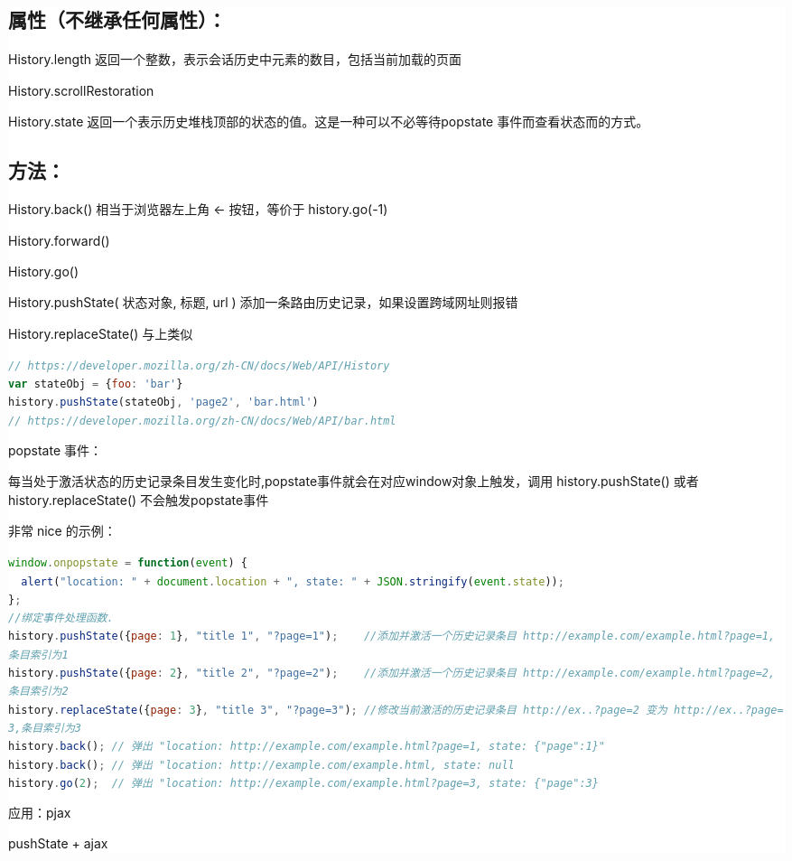 ## 属性（不继承任何属性）：

History.length 返回一个整数，表示会话历史中元素的数目，包括当前加载的页面

History.scrollRestoration

History.state 返回一个表示历史堆栈顶部的状态的值。这是一种可以不必等待popstate 事件而查看状态而的方式。

## 方法：

History.back() 相当于浏览器左上角 <- 按钮，等价于 history.go(-1)

History.forward()

History.go()

History.pushState(
    状态对象,
    标题,
    url
) 添加一条路由历史记录，如果设置跨域网址则报错

History.replaceState() 与上类似

```js
// https://developer.mozilla.org/zh-CN/docs/Web/API/History
var stateObj = {foo: 'bar'}
history.pushState(stateObj, 'page2', 'bar.html')
// https://developer.mozilla.org/zh-CN/docs/Web/API/bar.html
```

popstate 事件：

每当处于激活状态的历史记录条目发生变化时,popstate事件就会在对应window对象上触发，调用 history.pushState() 或者 history.replaceState() 不会触发popstate事件

非常 nice 的示例：

```js
window.onpopstate = function(event) {
  alert("location: " + document.location + ", state: " + JSON.stringify(event.state));
};
//绑定事件处理函数.
history.pushState({page: 1}, "title 1", "?page=1");    //添加并激活一个历史记录条目 http://example.com/example.html?page=1,条目索引为1
history.pushState({page: 2}, "title 2", "?page=2");    //添加并激活一个历史记录条目 http://example.com/example.html?page=2,条目索引为2
history.replaceState({page: 3}, "title 3", "?page=3"); //修改当前激活的历史记录条目 http://ex..?page=2 变为 http://ex..?page=3,条目索引为3
history.back(); // 弹出 "location: http://example.com/example.html?page=1, state: {"page":1}"
history.back(); // 弹出 "location: http://example.com/example.html, state: null
history.go(2);  // 弹出 "location: http://example.com/example.html?page=3, state: {"page":3}
```

应用：pjax

pushState + ajax
